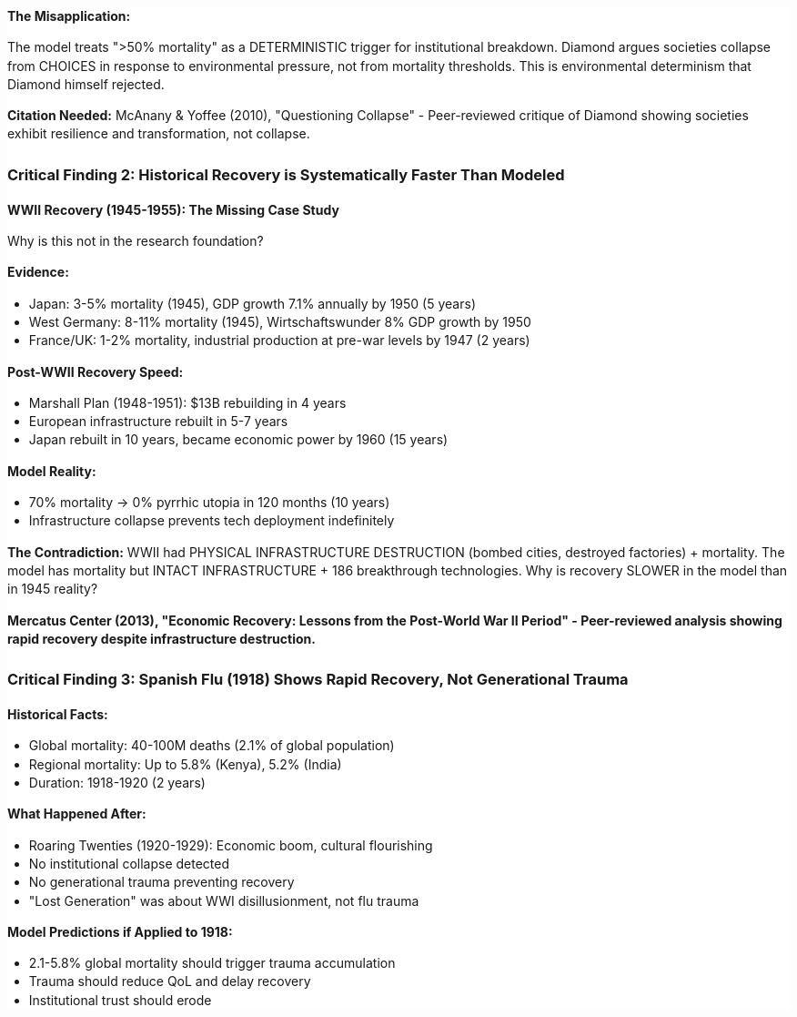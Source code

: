 **The Misapplication:**

The model treats ">50% mortality" as a DETERMINISTIC trigger for institutional breakdown. Diamond argues societies collapse from CHOICES in response to environmental pressure, not from mortality thresholds. This is environmental determinism that Diamond himself rejected.

**Citation Needed:**
McAnany & Yoffee (2010), "Questioning Collapse" - Peer-reviewed critique of Diamond showing societies exhibit resilience and transformation, not collapse.

### Critical Finding 2: Historical Recovery is Systematically Faster Than Modeled

**WWII Recovery (1945-1955): The Missing Case Study**

Why is this not in the research foundation?

**Evidence:**
- Japan: 3-5% mortality (1945), GDP growth 7.1% annually by 1950 (5 years)
- West Germany: 8-11% mortality (1945), Wirtschaftswunder 8% GDP growth by 1950
- France/UK: 1-2% mortality, industrial production at pre-war levels by 1947 (2 years)

**Post-WWII Recovery Speed:**
- Marshall Plan (1948-1951): $13B rebuilding in 4 years
- European infrastructure rebuilt in 5-7 years
- Japan rebuilt in 10 years, became economic power by 1960 (15 years)

**Model Reality:**
- 70% mortality → 0% pyrrhic utopia in 120 months (10 years)
- Infrastructure collapse prevents tech deployment indefinitely

**The Contradiction:**
WWII had PHYSICAL INFRASTRUCTURE DESTRUCTION (bombed cities, destroyed factories) + mortality. The model has mortality but INTACT INFRASTRUCTURE + 186 breakthrough technologies. Why is recovery SLOWER in the model than in 1945 reality?

**Mercatus Center (2013), "Economic Recovery: Lessons from the Post-World War II Period" - Peer-reviewed analysis showing rapid recovery despite infrastructure destruction.**

### Critical Finding 3: Spanish Flu (1918) Shows Rapid Recovery, Not Generational Trauma

**Historical Facts:**
- Global mortality: 40-100M deaths (2.1% of global population)
- Regional mortality: Up to 5.8% (Kenya), 5.2% (India)
- Duration: 1918-1920 (2 years)

**What Happened After:**
- Roaring Twenties (1920-1929): Economic boom, cultural flourishing
- No institutional collapse detected
- No generational trauma preventing recovery
- "Lost Generation" was about WWI disillusionment, not flu trauma

**Model Predictions if Applied to 1918:**
- 2.1-5.8% global mortality should trigger trauma accumulation
- Trauma should reduce QoL and delay recovery
- Institutional trust should erode

